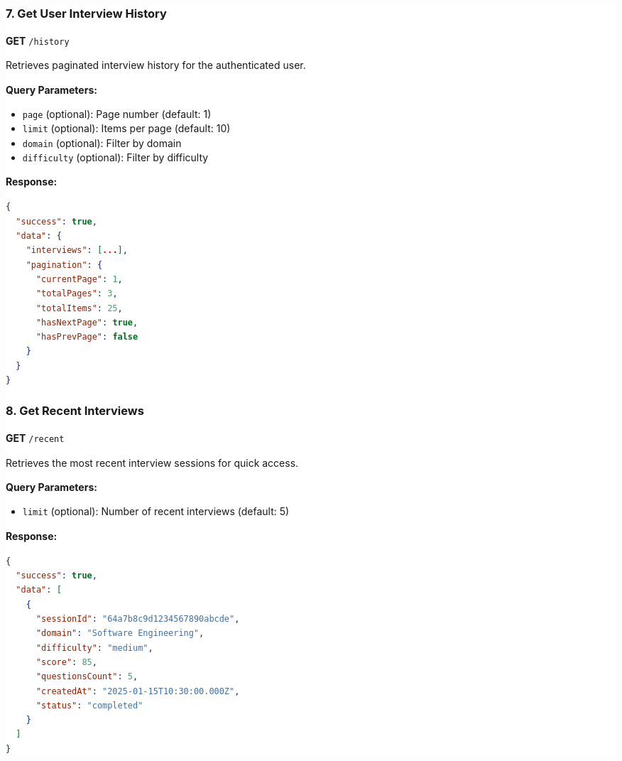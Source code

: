 ### 7. Get User Interview History
**GET** `/history`

Retrieves paginated interview history for the authenticated user.

**Query Parameters:**
- `page` (optional): Page number (default: 1)
- `limit` (optional): Items per page (default: 10)
- `domain` (optional): Filter by domain
- `difficulty` (optional): Filter by difficulty

**Response:**
```json
{
  "success": true,
  "data": {
    "interviews": [...],
    "pagination": {
      "currentPage": 1,
      "totalPages": 3,
      "totalItems": 25,
      "hasNextPage": true,
      "hasPrevPage": false
    }
  }
}
```

### 8. Get Recent Interviews
**GET** `/recent`

Retrieves the most recent interview sessions for quick access.

**Query Parameters:**
- `limit` (optional): Number of recent interviews (default: 5)

**Response:**
```json
{
  "success": true,
  "data": [
    {
      "sessionId": "64a7b8c9d1234567890abcde",
      "domain": "Software Engineering",
      "difficulty": "medium",
      "score": 85,
      "questionsCount": 5,
      "createdAt": "2025-01-15T10:30:00.000Z",
      "status": "completed"
    }
  ]
}
```
